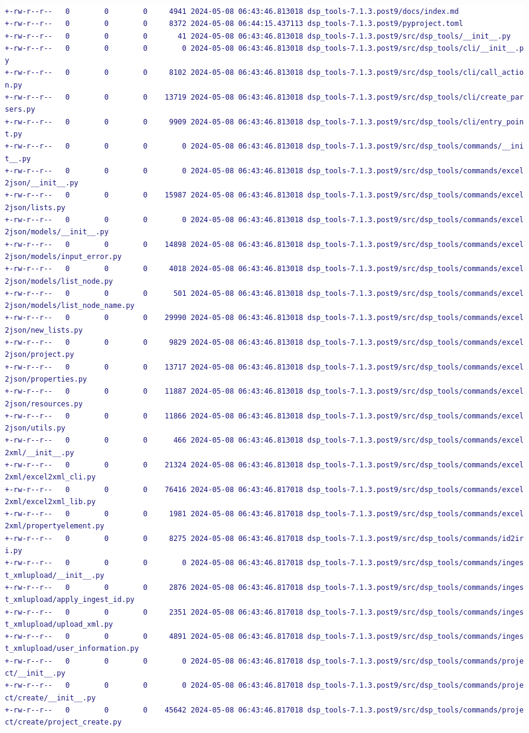 ```diff
+-rw-r--r--   0        0        0     4941 2024-05-08 06:43:46.813018 dsp_tools-7.1.3.post9/docs/index.md
+-rw-r--r--   0        0        0     8372 2024-05-08 06:44:15.437113 dsp_tools-7.1.3.post9/pyproject.toml
+-rw-r--r--   0        0        0       41 2024-05-08 06:43:46.813018 dsp_tools-7.1.3.post9/src/dsp_tools/__init__.py
+-rw-r--r--   0        0        0        0 2024-05-08 06:43:46.813018 dsp_tools-7.1.3.post9/src/dsp_tools/cli/__init__.py
+-rw-r--r--   0        0        0     8102 2024-05-08 06:43:46.813018 dsp_tools-7.1.3.post9/src/dsp_tools/cli/call_action.py
+-rw-r--r--   0        0        0    13719 2024-05-08 06:43:46.813018 dsp_tools-7.1.3.post9/src/dsp_tools/cli/create_parsers.py
+-rw-r--r--   0        0        0     9909 2024-05-08 06:43:46.813018 dsp_tools-7.1.3.post9/src/dsp_tools/cli/entry_point.py
+-rw-r--r--   0        0        0        0 2024-05-08 06:43:46.813018 dsp_tools-7.1.3.post9/src/dsp_tools/commands/__init__.py
+-rw-r--r--   0        0        0        0 2024-05-08 06:43:46.813018 dsp_tools-7.1.3.post9/src/dsp_tools/commands/excel2json/__init__.py
+-rw-r--r--   0        0        0    15987 2024-05-08 06:43:46.813018 dsp_tools-7.1.3.post9/src/dsp_tools/commands/excel2json/lists.py
+-rw-r--r--   0        0        0        0 2024-05-08 06:43:46.813018 dsp_tools-7.1.3.post9/src/dsp_tools/commands/excel2json/models/__init__.py
+-rw-r--r--   0        0        0    14898 2024-05-08 06:43:46.813018 dsp_tools-7.1.3.post9/src/dsp_tools/commands/excel2json/models/input_error.py
+-rw-r--r--   0        0        0     4018 2024-05-08 06:43:46.813018 dsp_tools-7.1.3.post9/src/dsp_tools/commands/excel2json/models/list_node.py
+-rw-r--r--   0        0        0      501 2024-05-08 06:43:46.813018 dsp_tools-7.1.3.post9/src/dsp_tools/commands/excel2json/models/list_node_name.py
+-rw-r--r--   0        0        0    29990 2024-05-08 06:43:46.813018 dsp_tools-7.1.3.post9/src/dsp_tools/commands/excel2json/new_lists.py
+-rw-r--r--   0        0        0     9829 2024-05-08 06:43:46.813018 dsp_tools-7.1.3.post9/src/dsp_tools/commands/excel2json/project.py
+-rw-r--r--   0        0        0    13717 2024-05-08 06:43:46.813018 dsp_tools-7.1.3.post9/src/dsp_tools/commands/excel2json/properties.py
+-rw-r--r--   0        0        0    11887 2024-05-08 06:43:46.813018 dsp_tools-7.1.3.post9/src/dsp_tools/commands/excel2json/resources.py
+-rw-r--r--   0        0        0    11866 2024-05-08 06:43:46.813018 dsp_tools-7.1.3.post9/src/dsp_tools/commands/excel2json/utils.py
+-rw-r--r--   0        0        0      466 2024-05-08 06:43:46.813018 dsp_tools-7.1.3.post9/src/dsp_tools/commands/excel2xml/__init__.py
+-rw-r--r--   0        0        0    21324 2024-05-08 06:43:46.813018 dsp_tools-7.1.3.post9/src/dsp_tools/commands/excel2xml/excel2xml_cli.py
+-rw-r--r--   0        0        0    76416 2024-05-08 06:43:46.817018 dsp_tools-7.1.3.post9/src/dsp_tools/commands/excel2xml/excel2xml_lib.py
+-rw-r--r--   0        0        0     1981 2024-05-08 06:43:46.817018 dsp_tools-7.1.3.post9/src/dsp_tools/commands/excel2xml/propertyelement.py
+-rw-r--r--   0        0        0     8275 2024-05-08 06:43:46.817018 dsp_tools-7.1.3.post9/src/dsp_tools/commands/id2iri.py
+-rw-r--r--   0        0        0        0 2024-05-08 06:43:46.817018 dsp_tools-7.1.3.post9/src/dsp_tools/commands/ingest_xmlupload/__init__.py
+-rw-r--r--   0        0        0     2876 2024-05-08 06:43:46.817018 dsp_tools-7.1.3.post9/src/dsp_tools/commands/ingest_xmlupload/apply_ingest_id.py
+-rw-r--r--   0        0        0     2351 2024-05-08 06:43:46.817018 dsp_tools-7.1.3.post9/src/dsp_tools/commands/ingest_xmlupload/upload_xml.py
+-rw-r--r--   0        0        0     4891 2024-05-08 06:43:46.817018 dsp_tools-7.1.3.post9/src/dsp_tools/commands/ingest_xmlupload/user_information.py
+-rw-r--r--   0        0        0        0 2024-05-08 06:43:46.817018 dsp_tools-7.1.3.post9/src/dsp_tools/commands/project/__init__.py
+-rw-r--r--   0        0        0        0 2024-05-08 06:43:46.817018 dsp_tools-7.1.3.post9/src/dsp_tools/commands/project/create/__init__.py
+-rw-r--r--   0        0        0    45642 2024-05-08 06:43:46.817018 dsp_tools-7.1.3.post9/src/dsp_tools/commands/project/create/project_create.py
```